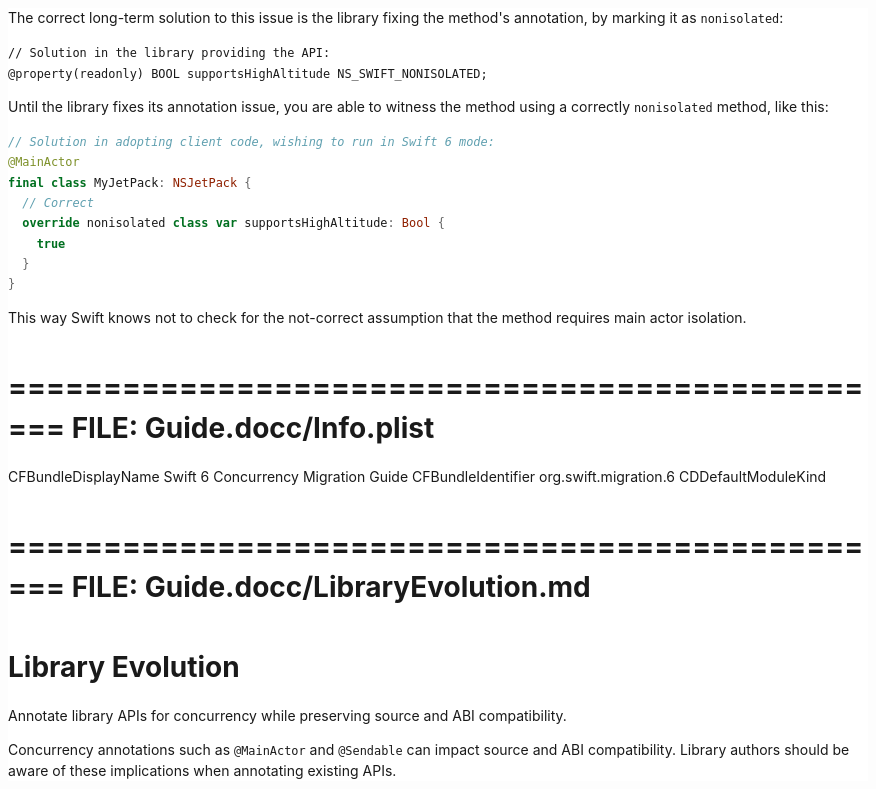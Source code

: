 The correct long-term solution to this issue is the library fixing the method's annotation, by marking it as `nonisolated`:

```objc
// Solution in the library providing the API:
@property(readonly) BOOL supportsHighAltitude NS_SWIFT_NONISOLATED;
````

Until the library fixes its annotation issue, you are able to witness the method using a correctly `nonisolated` method, like this:

```swift
// Solution in adopting client code, wishing to run in Swift 6 mode:
@MainActor
final class MyJetPack: NSJetPack {
  // Correct
  override nonisolated class var supportsHighAltitude: Bool {
    true
  }
}
```

This way Swift knows not to check for the not-correct assumption that the method requires main actor isolation.




================================================
FILE: Guide.docc/Info.plist
================================================
<?xml version="1.0" encoding="UTF-8"?>
<!DOCTYPE plist PUBLIC "-//Apple//DTD PLIST 1.0//EN" "http://www.apple.com/DTDs/PropertyList-1.0.dtd">
<plist version="1.0">
<dict>
	<key>CFBundleDisplayName</key>
	<string>Swift 6 Concurrency Migration Guide</string>
	<key>CFBundleIdentifier</key>
	<string>org.swift.migration.6</string>
	<key>CDDefaultModuleKind</key>
	<string></string>
</dict>
</plist>


================================================
FILE: Guide.docc/LibraryEvolution.md
================================================
# Library Evolution

Annotate library APIs for concurrency while preserving source and ABI
compatibility.

Concurrency annotations such as `@MainActor` and `@Sendable` can impact source
and ABI compatibility. Library authors should be aware of these implications when
annotating existing APIs.
